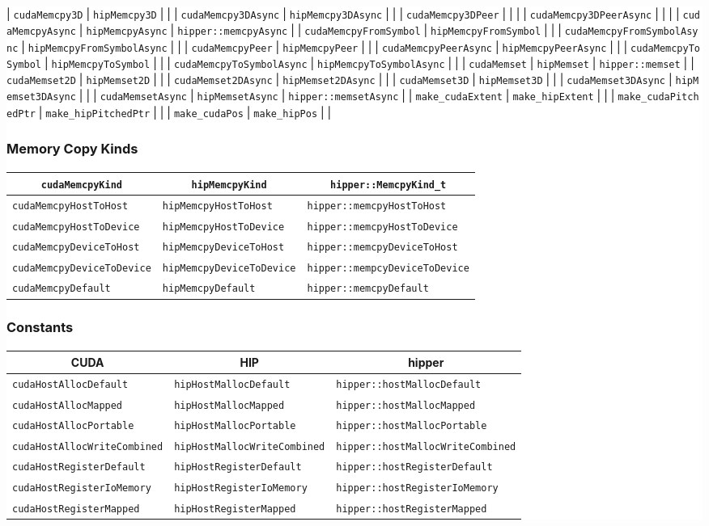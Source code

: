 | `cudaMemcpy3D`                        | `hipMemcpy3D`                     |                                       |
| `cudaMemcpy3DAsync`                   | `hipMemcpy3DAsync`                |                                       |
| `cudaMemcpy3DPeer`                    |                                   |                                       |
| `cudaMemcpy3DPeerAsync`               |                                   |                                       |
| `cudaMemcpyAsync`                     | `hipMemcpyAsync`                  | `hipper::memcpyAsync`                 |
| `cudaMemcpyFromSymbol`                | `hipMemcpyFromSymbol`             |                                       |
| `cudaMemcpyFromSymbolAsync`           | `hipMemcpyFromSymbolAsync`        |                                       |
| `cudaMemcpyPeer`                      | `hipMemcpyPeer`                   |                                       |
| `cudaMemcpyPeerAsync`                 | `hipMemcpyPeerAsync`              |                                       |
| `cudaMemcpyToSymbol`                  | `hipMemcpyToSymbol`               |                                       |
| `cudaMemcpyToSymbolAsync`             | `hipMemcpyToSymbolAsync`          |                                       |
| `cudaMemset`                          | `hipMemset`                       | `hipper::memset`                      |
| `cudaMemset2D`                        | `hipMemset2D`                     |                                       |
| `cudaMemset2DAsync`                   | `hipMemset2DAsync`                |                                       |
| `cudaMemset3D`                        | `hipMemset3D`                     |                                       |
| `cudaMemset3DAsync`                   | `hipMemset3DAsync`                |                                       |
| `cudaMemsetAsync`                     | `hipMemsetAsync`                  | `hipper::memsetAsync`                 |
| `make_cudaExtent`                     | `make_hipExtent`                  |                                       |
| `make_cudaPitchedPtr`                 | `make_hipPitchedPtr`              |                                       |
| `make_cudaPos`                        | `make_hipPos`                     |                                       |

### Memory Copy Kinds

| `cudaMemcpyKind`                      | `hipMemcpyKind`                   | `hipper::MemcpyKind_t`                |
|---------------------------------------|-----------------------------------|---------------------------------------|
| `cudaMemcpyHostToHost`                | `hipMemcpyHostToHost`             | `hipper::memcpyHostToHost`            |
| `cudaMemcpyHostToDevice`              | `hipMemcpyHostToDevice`           | `hipper::memcpyHostToDevice`          |
| `cudaMemcpyDeviceToHost`              | `hipMemcpyDeviceToHost`           | `hipper::memcpyDeviceToHost`          |
| `cudaMemcpyDeviceToDevice`            | `hipMemcpyDeviceToDevice`         | `hipper::mempcyDeviceToDevice`        |
| `cudaMemcpyDefault`                   | `hipMemcpyDefault`                | `hipper::memcpyDefault`               |

### Constants

|   **CUDA**                            |   **HIP**                         |   **hipper**                          |
|---------------------------------------|-----------------------------------|---------------------------------------|
| `cudaHostAllocDefault`                | `hipHostMallocDefault`            | `hipper::hostMallocDefault`           |
| `cudaHostAllocMapped`                 | `hipHostMallocMapped`             | `hipper::hostMallocMapped`            |
| `cudaHostAllocPortable`               | `hipHostMallocPortable`           | `hipper::hostMallocPortable`          |
| `cudaHostAllocWriteCombined`          | `hipHostMallocWriteCombined`      | `hipper::hostMallocWriteCombined`     |
| `cudaHostRegisterDefault`             | `hipHostRegisterDefault`          | `hipper::hostRegisterDefault`         |
| `cudaHostRegisterIoMemory`            | `hipHostRegisterIoMemory`         | `hipper::hostRegisterIoMemory`        |
| `cudaHostRegisterMapped`              | `hipHostRegisterMapped`           | `hipper::hostRegisterMapped`          |